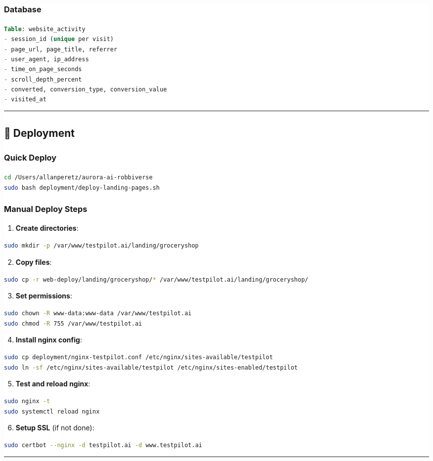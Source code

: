 ### Database
```sql
Table: website_activity
- session_id (unique per visit)
- page_url, page_title, referrer
- user_agent, ip_address
- time_on_page_seconds
- scroll_depth_percent
- converted, conversion_type, conversion_value
- visited_at
```

---

## 🚀 Deployment

### Quick Deploy
```bash
cd /Users/allanperetz/aurora-ai-robbiverse
sudo bash deployment/deploy-landing-pages.sh
```

### Manual Deploy Steps

1. **Create directories**:
```bash
sudo mkdir -p /var/www/testpilot.ai/landing/groceryshop
```

2. **Copy files**:
```bash
sudo cp -r web-deploy/landing/groceryshop/* /var/www/testpilot.ai/landing/groceryshop/
```

3. **Set permissions**:
```bash
sudo chown -R www-data:www-data /var/www/testpilot.ai
sudo chmod -R 755 /var/www/testpilot.ai
```

4. **Install nginx config**:
```bash
sudo cp deployment/nginx-testpilot.conf /etc/nginx/sites-available/testpilot
sudo ln -sf /etc/nginx/sites-available/testpilot /etc/nginx/sites-enabled/testpilot
```

5. **Test and reload nginx**:
```bash
sudo nginx -t
sudo systemctl reload nginx
```

6. **Setup SSL** (if not done):
```bash
sudo certbot --nginx -d testpilot.ai -d www.testpilot.ai
```

---